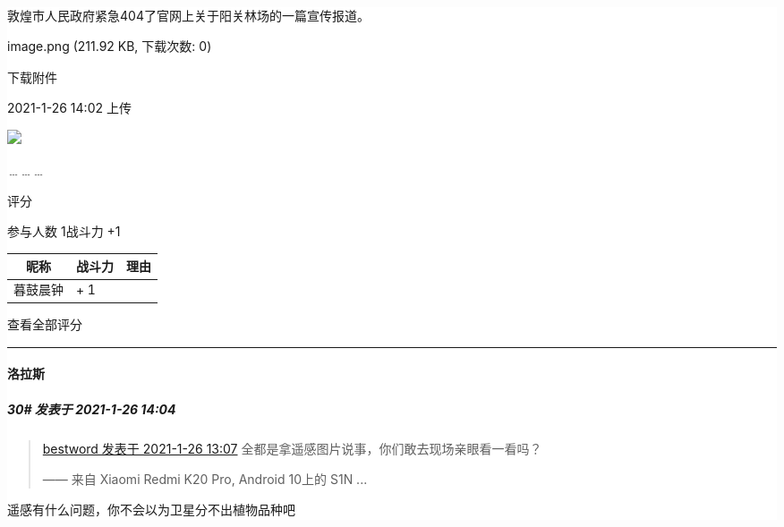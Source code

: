 

敦煌市人民政府紧急404了官网上关于阳关林场的一篇宣传报道。






image.png
(211.92 KB, 下载次数: 0)




下载附件


2021-1-26 14:02 上传









<img src="https://img.saraba1st.com/forum/202101/26/140255x9sbfskr1c121sd9.png" referrerpolicy="no-referrer">








﹍﹍﹍

评分





 参与人数 1战斗力 +1

|昵称|战斗力|理由|
|----|---|---|
| 暮鼓晨钟| + 1||



查看全部评分






*****

####  洛拉斯  
##### 30#       发表于 2021-1-26 14:04



<blockquote><a href="httphttps://bbs.saraba1st.com/2b/forum.php?mod=redirect&amp;goto=findpost&amp;pid=50148653&amp;ptid=1984722" target="_blank">bestword 发表于 2021-1-26 13:07</a>
全都是拿遥感图片说事，你们敢去现场亲眼看一看吗？

—— 来自 Xiaomi Redmi K20 Pro, Android 10上的 S1N ...</blockquote>
遥感有什么问题，你不会以为卫星分不出植物品种吧
